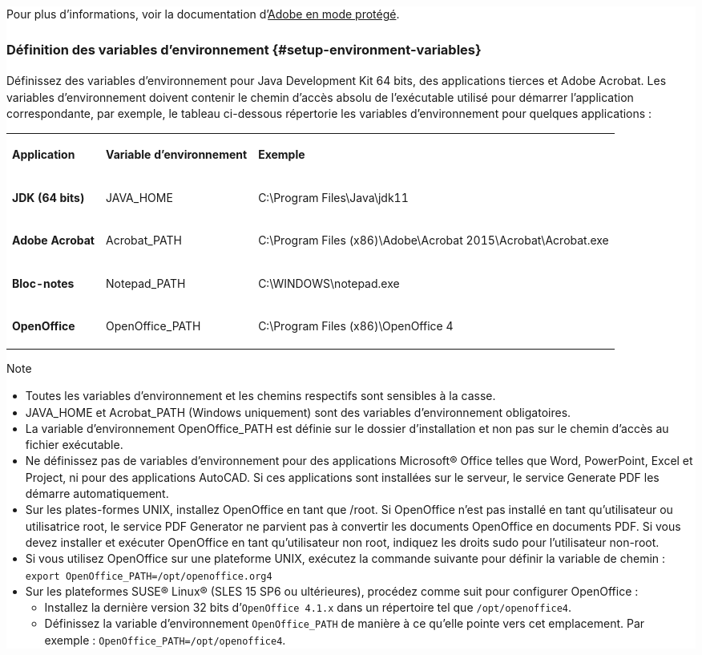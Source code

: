 Pour plus d’informations, voir la documentation d’[Adobe en mode protégé](https://helpx.adobe.com/acrobat/kb/protected-mode-troubleshooting-reader.html).



### Définition des variables d’environnement {#setup-environment-variables}

Définissez des variables d’environnement pour Java Development Kit 64 bits, des applications tierces et Adobe Acrobat. Les variables d’environnement doivent contenir le chemin d’accès absolu de l’exécutable utilisé pour démarrer l’application correspondante, par exemple, le tableau ci-dessous répertorie les variables d’environnement pour quelques applications :

<table>
 <tbody>
  <tr>
   <td><p><strong>Application</strong></p> </td>
   <td><p><strong>Variable d’environnement</strong></p> </td>
   <td><p><strong>Exemple</strong></p> </td>
  </tr>
  <tr>
   <td><p><strong>JDK (64 bits)</strong></p> </td>
   <td><p>JAVA_HOME</p> </td>
   <td><p>C:\Program Files\Java\jdk11</p> </td>
  </tr>
  <tr>
   <td><p><strong>Adobe Acrobat</strong></p> </td>
   <td><p>Acrobat_PATH</p> </td>
   <td><p>C:\Program Files (x86)\Adobe\Acrobat 2015\Acrobat\Acrobat.exe</p> </td>
  </tr>
  <tr>
   <td><p><strong>Bloc-notes</strong></p> </td>
   <td><p>Notepad_PATH</p> </td>
   <td><p>C:\WINDOWS\notepad.exe<br /> <strong></strong></p> </td>
  </tr>
  <tr>
   <td><p><strong>OpenOffice </strong></p> </td>
   <td><p>OpenOffice_PATH</p> </td>
   <td><p>C:\Program Files (x86)\OpenOffice 4</p> </td>
  </tr>
 </tbody>
</table>

>[!NOTE]
>
>* Toutes les variables d’environnement et les chemins respectifs sont sensibles à la casse.
>* JAVA_HOME et Acrobat_PATH (Windows uniquement) sont des variables d’environnement obligatoires.
>* La variable d’environnement OpenOffice_PATH est définie sur le dossier d’installation et non pas sur le chemin d’accès au fichier exécutable.
>* Ne définissez pas de variables d’environnement pour des applications Microsoft® Office telles que Word, PowerPoint, Excel et Project, ni pour des applications AutoCAD. Si ces applications sont installées sur le serveur, le service Generate PDF les démarre automatiquement.
>* Sur les plates-formes UNIX, installez OpenOffice en tant que /root. Si OpenOffice n’est pas installé en tant qu’utilisateur ou utilisatrice root, le service PDF Generator ne parvient pas à convertir les documents OpenOffice en documents PDF. Si vous devez installer et exécuter OpenOffice en tant qu’utilisateur non root, indiquez les droits sudo pour l’utilisateur non-root.
>* Si vous utilisez OpenOffice sur une plateforme UNIX, exécutez la commande suivante pour définir la variable de chemin :\
> `export OpenOffice_PATH=/opt/openoffice.org4`
>* Sur les plateformes SUSE® Linux® (SLES 15 SP6 ou ultérieures), procédez comme suit pour configurer OpenOffice :
>     * Installez la dernière version 32 bits d’`OpenOffice 4.1.x` dans un répertoire tel que `/opt/openoffice4`.
>     * Définissez la variable d’environnement `OpenOffice_PATH` de manière à ce qu’elle pointe vers cet emplacement. Par exemple : `OpenOffice_PATH=/opt/openoffice4`.